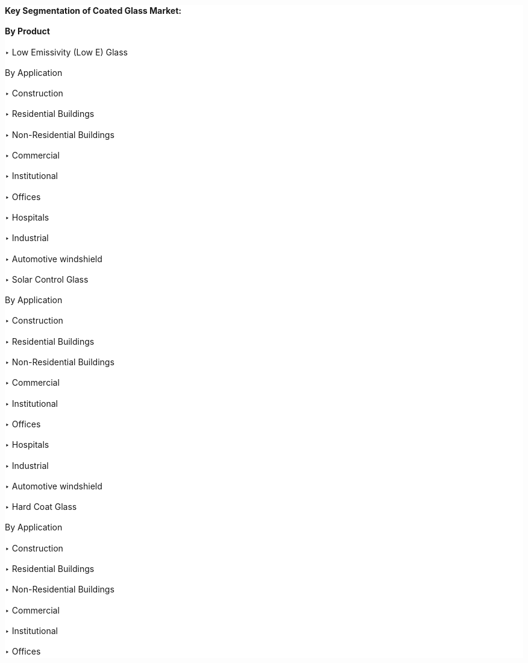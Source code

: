 <strong>Key Segmentation of Coated Glass Market:</strong> 

<Strong>By Product</Strong>

‣ Low Emissivity (Low E) Glass


By Application

‣ Construction

‣ Residential Buildings

‣ Non-Residential Buildings

‣ Commercial

‣ Institutional

‣ Offices

‣ Hospitals

‣ Industrial

‣ Automotive windshield

‣ Solar Control Glass


By Application

‣ Construction

‣ Residential Buildings

‣ Non-Residential Buildings

‣ Commercial

‣ Institutional

‣ Offices

‣ Hospitals

‣ Industrial

‣ Automotive windshield

‣ Hard Coat Glass


By Application

‣ Construction

‣ Residential Buildings

‣ Non-Residential Buildings

‣ Commercial

‣ Institutional

‣ Offices
